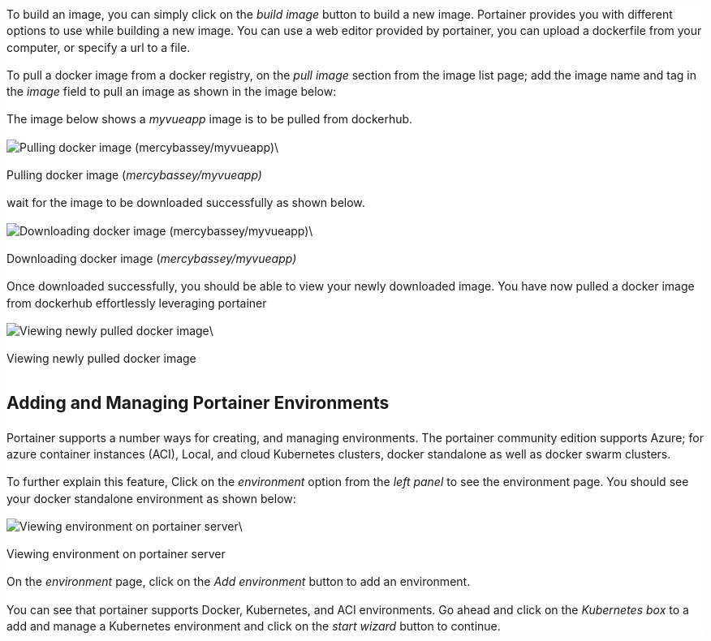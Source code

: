 To build an image, you can simply click on the *build image* button to build a new image. Portainer provides you with different options to use while building a new image. You can use a web editor provided by portainer, you can upload a dockerfile from your computer, or specify a url to a file.

To pull a docker image from a docker registry, on the *pull image* section from the image list page; add the image name and tag in the *image* field to pull an image as shown in the image below:

The image below shows a *myvueapp* image is to be pulled from dockerhub.

<div class="wide">

![Pulling docker image (*mercybassey/myvueapp)*]({{site.images}}{{page.slug}}/img14.png)\

</div>

Pulling docker image (*mercybassey/myvueapp)*

wait for the image to be downloaded successfully as shown below.

<div class="wide">

![Downloading docker image (*mercybassey/myvueapp)*]({{site.images}}{{page.slug}}/img15.png)\

</div>

Downloading docker image (*mercybassey/myvueapp)*

Once downloaded successfully, you should be able to view your newly downloaded image. You have now pulled a docker image from dockerhub effortlessly leveraging portainer

<div class="wide">

![Viewing newly pulled docker image]({{site.images}}{{page.slug}}/img16.png)\

</div>

Viewing newly pulled docker image

## Adding and Managing Portainer Environments

Portainer supports a number ways for creating, and managing environments. The portainer community edition supports Azure; for azure container instances (ACI), Local, and cloud Kubernetes clusters, docker standalone as well as docker swarm clusters.

To further explain this feature, Click on the *environment* option from the *left panel* to see the environment page. You should see your docker standalone environment as shown below:

<div class="wide">

![Viewing environment on portainer server]({{site.images}}{{page.slug}}/img17.png)\

</div>

Viewing environment on portainer server

On the *environment* page, ‌click on the *Add environment* button to add an environment.

You can see that portainer supports Docker, Kubernetes, and ACI environments. Go ahead and click on the *Kubernetes box*  to a add and manage a Kubernetes environment and click on the *start wizard* button to continue.
